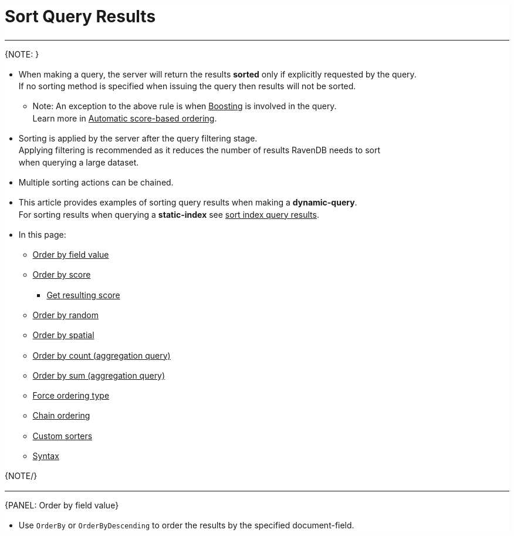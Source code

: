 # Sort Query Results

---

{NOTE: }

* When making a query, the server will return the results **sorted** only if explicitly requested by the query.  
  If no sorting method is specified when issuing the query then results will not be sorted.
  
    * Note: An exception to the above rule is when [Boosting](../../../indexes/boosting) is involved in the query.  
      Learn more in [Automatic score-based ordering](../../../indexes/boosting#automatic-score-based-ordering).  

* Sorting is applied by the server after the query filtering stage.  
  Applying filtering is recommended as it reduces the number of results RavenDB needs to sort  
  when querying a large dataset.

* Multiple sorting actions can be chained.

* This article provides examples of sorting query results when making a **dynamic-query**.  
  For sorting results when querying a **static-index** see [sort index query results](../../../indexes/querying/sorting).

* In this page:
    * [Order by field value](../../../client-api/session/querying/sort-query-results#order-by-field-value) 
  
    * [Order by score](../../../client-api/session/querying/sort-query-results#order-by-score)  
        * [Get resulting score](../../../client-api/session/querying/sort-query-results#get-resulting-score)
     
    * [Order by random](../../../client-api/session/querying/sort-query-results#order-by-rando)   
     
    * [Order by spatial](../../../client-api/session/querying/sort-query-results#order-by-spatial)
     
    * [Order by count (aggregation query)](../../../client-api/session/querying/sort-query-results#order-by-count-(aggregation-query))
     
    * [Order by sum (aggregation query)](../../../client-api/session/querying/sort-query-results#order-by-sum-(aggregation-query))
     
    * [Force ordering type](../../../client-api/session/querying/sort-query-results#force-ordering-type)
     
    * [Chain ordering](../../../client-api/session/querying/sort-query-results#chain-ordering)
     
    * [Custom sorters](../../../client-api/session/querying/sort-query-results#custom-sorters)
     
    * [Syntax](../../../client-api/session/querying/sort-query-results#syntax)

{NOTE/}

---

{PANEL: Order by field value}

* Use `OrderBy` or `OrderByDescending` to order the results by the specified document-field.
